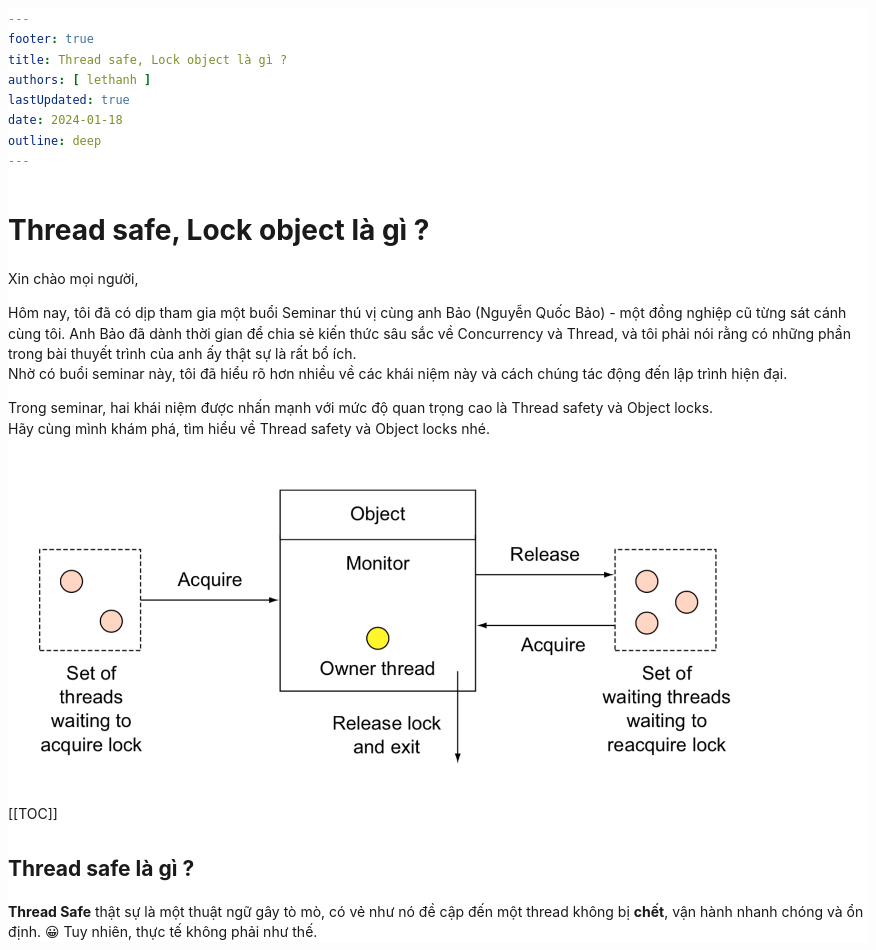 ```yaml
---
footer: true
title: Thread safe, Lock object là gì ?
authors: [ lethanh ]
lastUpdated: true
date: 2024-01-18
outline: deep
---
```

# Thread safe, Lock object là gì ?

Xin chào mọi người,

Hôm nay, tôi đã có dịp tham gia một buổi Seminar thú vị cùng anh Bảo (Nguyễn Quốc Bảo) - một đồng nghiệp cũ từng sát cánh cùng tôi. Anh Bảo đã dành thời gian để chia sẻ kiến thức sâu sắc về Concurrency và Thread, và tôi phải nói rằng có những phần trong bài thuyết trình của anh ấy thật sự là rất bổ ích.
<br/>
Nhờ có buổi seminar này, tôi đã hiểu rõ hơn nhiều về các khái niệm này và cách chúng tác động đến lập trình hiện đại.

Trong seminar, hai khái niệm được nhấn mạnh với mức độ quan trọng cao là Thread safety và Object locks. 
<br/>
Hãy cùng mình khám phá, tìm hiểu về Thread safety và Object locks nhé.
![img](images/2024-01-18-thread-safe-va-lock-object-la-gi/img.png)

[[TOC]]

## Thread safe là gì ?

**Thread Safe** thật sự là một thuật ngữ gây tò mò, có vẻ như nó đề cập đến một thread không bị **chết**, vận hành nhanh chóng và ổn định. 😀 Tuy nhiên, thực tế không phải như thế.
